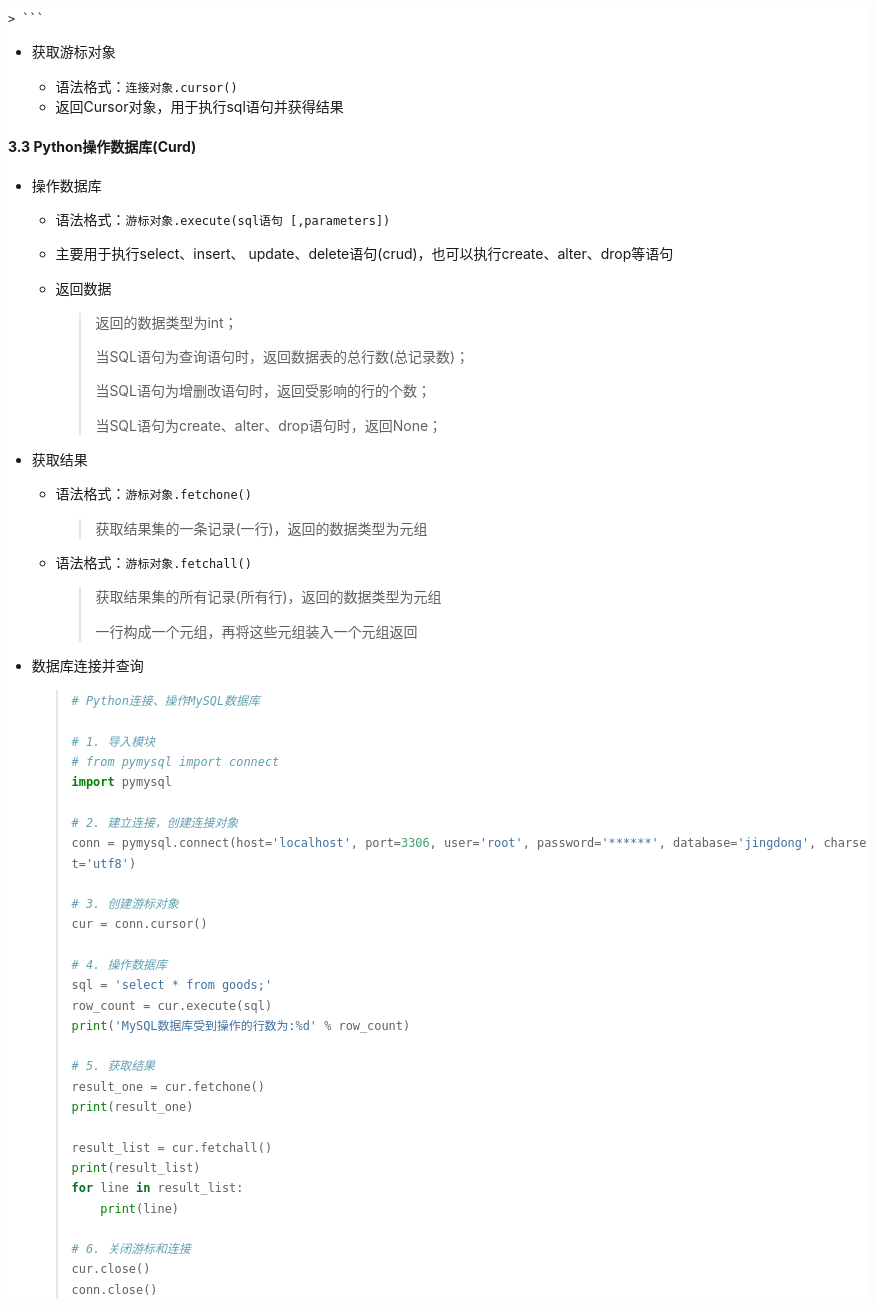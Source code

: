     > ```

* 获取游标对象

  * 语法格式：`连接对象.cursor()`
  * 返回Cursor对象，用于执行sql语句并获得结果

#### 3.3 Python操作数据库(Curd)

* 操作数据库

  * 语法格式：`游标对象.execute(sql语句 [,parameters])`

  * 主要用于执行select、insert、 update、delete语句(crud)，也可以执行create、alter、drop等语句

  * 返回数据

    > 返回的数据类型为int；
    >
    > 当SQL语句为查询语句时，返回数据表的总行数(总记录数)；
    >
    > 当SQL语句为增删改语句时，返回受影响的行的个数；
    >
    > 当SQL语句为create、alter、drop语句时，返回None；

* 获取结果

  * 语法格式：`游标对象.fetchone()`

    > 获取结果集的一条记录(一行)，返回的数据类型为元组

  * 语法格式：`游标对象.fetchall()`

    > 获取结果集的所有记录(所有行)，返回的数据类型为元组
    >
    > 一行构成⼀个元组，再将这些元组装入⼀个元组返回	

* 数据库连接并查询

  > ```python
  > # Python连接、操作MySQL数据库
  > 
  > # 1. 导入模块
  > # from pymysql import connect
  > import pymysql
  > 
  > # 2. 建立连接，创建连接对象
  > conn = pymysql.connect(host='localhost', port=3306, user='root', password='******', database='jingdong', charset='utf8')
  > 
  > # 3. 创建游标对象
  > cur = conn.cursor()
  > 
  > # 4. 操作数据库
  > sql = 'select * from goods;'
  > row_count = cur.execute(sql)
  > print('MySQL数据库受到操作的行数为:%d' % row_count)
  > 
  > # 5. 获取结果
  > result_one = cur.fetchone()
  > print(result_one)
  > 
  > result_list = cur.fetchall()
  > print(result_list)
  > for line in result_list:
  >     print(line)
  > 
  > # 6. 关闭游标和连接
  > cur.close()
  > conn.close()
